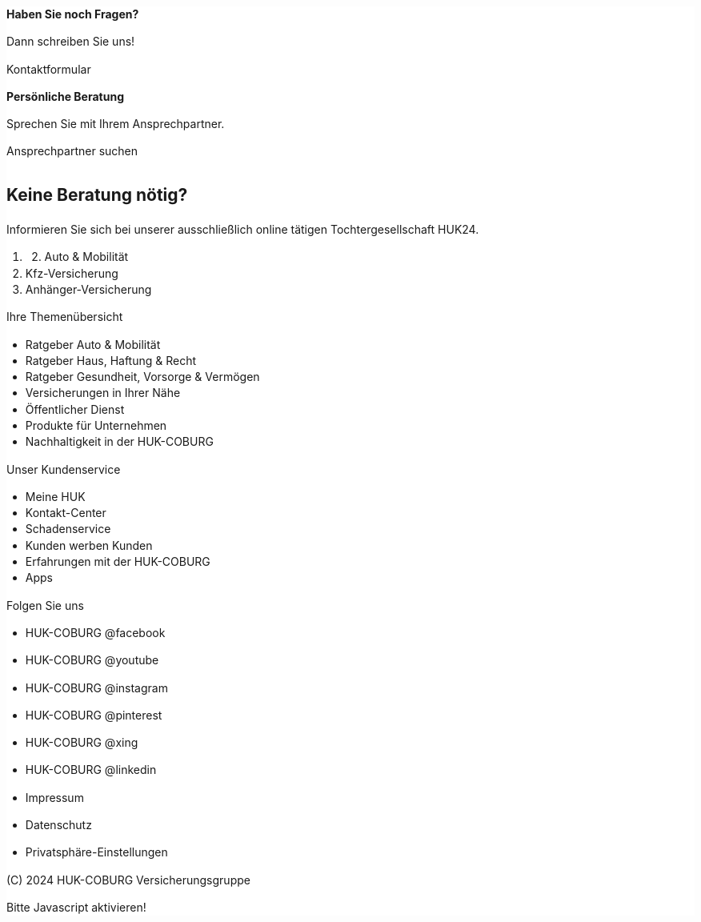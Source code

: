 **Haben Sie noch Fragen?**  

Dann schreiben Sie uns!

Kontaktformular

**Persönliche Beratung**

Sprechen Sie mit Ihrem Ansprechpartner.

Ansprechpartner suchen

## Keine Beratung nötig?

Informieren Sie sich bei unserer ausschließlich online tätigen
Tochtergesellschaft HUK24.  

  1.   2. Auto & Mobilität
  3. Kfz-Versicherung
  4. Anhänger-Versicherung

Ihre Themenübersicht

  * Ratgeber Auto & Mobilität 
  * Ratgeber Haus, Haftung & Recht 
  * Ratgeber Gesundheit, Vorsorge & Vermögen 
  * Versicherungen in Ihrer Nähe 
  * Öffentlicher Dienst 
  * Produkte für Unternehmen 
  * Nachhaltigkeit in der HUK-COBURG

Unser Kundenservice

  * Meine HUK 
  * Kontakt-Center 
  * Schadenservice 
  * Kunden werben Kunden 
  * Erfahrungen mit der HUK-COBURG
  * Apps 

Folgen Sie uns

  * HUK-COBURG @facebook
  * HUK-COBURG @youtube
  * HUK-COBURG @instagram
  * HUK-COBURG @pinterest
  * HUK-COBURG @xing
  * HUK-COBURG @linkedin

  * Impressum 
  * Datenschutz 
  * Privatsphäre-Einstellungen 

(C) 2024 HUK-COBURG Versicherungsgruppe

Bitte Javascript aktivieren!

